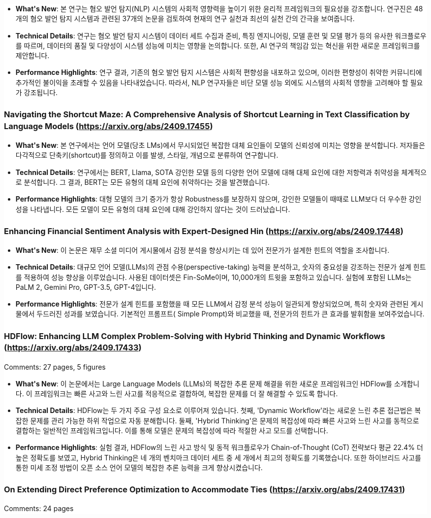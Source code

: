 - **What's New**: 본 연구는 혐오 발언 탐지(NLP) 시스템의 사회적 영향력을 높이기 위한 윤리적 프레임워크의 필요성을 강조합니다. 연구진은 48개의 혐오 발언 탐지 시스템과 관련된 37개의 논문을 검토하여 현재의 연구 실천과 최선의 실천 간의 간극을 보여줍니다.

- **Technical Details**: 연구는 혐오 발언 탐지 시스템이 데이터 세트 수집과 준비, 특징 엔지니어링, 모델 훈련 및 모델 평가 등의 유사한 워크플로우를 따르며, 데이터의 품질 및 다양성이 시스템 성능에 미치는 영향을 논의합니다. 또한, AI 연구의 책임감 있는 혁신을 위한 새로운 프레임워크를 제안합니다.

- **Performance Highlights**: 연구 결과, 기존의 혐오 발언 탐지 시스템은 사회적 편향성을 내포하고 있으며, 이러한 편향성이 취약한 커뮤니티에 추가적인 불이익을 초래할 수 있음을 나타내었습니다. 따라서, NLP 연구자들은 비단 모델 성능 외에도 시스템의 사회적 영향을 고려해야 할 필요가 강조됩니다.



### Navigating the Shortcut Maze: A Comprehensive Analysis of Shortcut Learning in Text Classification by Language Models (https://arxiv.org/abs/2409.17455)
- **What's New**: 본 연구에서는 언어 모델(당초 LMs)에서 무시되었던 복잡한 대체 요인들이 모델의 신뢰성에 미치는 영향을 분석합니다. 저자들은 다각적으로 단축키(shortcut)를 정의하고 이를 발생, 스타일, 개념으로 분류하여 연구합니다.

- **Technical Details**: 연구에서는 BERT, Llama, SOTA 강인한 모델 등의 다양한 언어 모델에 대해 대체 요인에 대한 저항력과 취약성을 체계적으로 분석합니다. 그 결과, BERT는 모든 유형의 대체 요인에 취약하다는 것을 발견했습니다.

- **Performance Highlights**: 대형 모델의 크기 증가가 항상 Robustness를 보장하지 않으며, 강인한 모델들이 때때로 LLM보다 더 우수한 강인성을 나타냅니다. 모든 모델이 모든 유형의 대체 요인에 대해 강인하지 않다는 것이 드러났습니다.



### Enhancing Financial Sentiment Analysis with Expert-Designed Hin (https://arxiv.org/abs/2409.17448)
- **What's New**: 이 논문은 재무 소셜 미디어 게시물에서 감정 분석을 향상시키는 데 있어 전문가가 설계한 힌트의 역할을 조사합니다.

- **Technical Details**: 대규모 언어 모델(LLMs)의 관점 수용(perspective-taking) 능력을 분석하고, 숫자의 중요성을 강조하는 전문가 설계 힌트를 적용하여 성능 향상을 이루었습니다. 사용된 데이터셋은 Fin-SoMe이며, 10,000개의 트윗을 포함하고 있습니다. 실험에 포함된 LLMs는 PaLM 2, Gemini Pro, GPT-3.5, GPT-4입니다.

- **Performance Highlights**: 전문가 설계 힌트를 포함했을 때 모든 LLM에서 감정 분석 성능이 일관되게 향상되었으며, 특히 숫자와 관련된 게시물에서 두드러진 성과를 보였습니다. 기본적인 프롬프트( Simple Prompt)와 비교했을 때, 전문가의 힌트가 큰 효과를 발휘함을 보여주었습니다.



### HDFlow: Enhancing LLM Complex Problem-Solving with Hybrid Thinking and Dynamic Workflows (https://arxiv.org/abs/2409.17433)
Comments:
          27 pages, 5 figures

- **What's New**: 이 논문에서는 Large Language Models (LLMs)의 복잡한 추론 문제 해결을 위한 새로운 프레임워크인 HDFlow를 소개합니다. 이 프레임워크는 빠른 사고와 느린 사고를 적응적으로 결합하여, 복잡한 문제를 더 잘 해결할 수 있도록 합니다.

- **Technical Details**: HDFlow는 두 가지 주요 구성 요소로 이루어져 있습니다. 첫째, 'Dynamic Workflow'라는 새로운 느린 추론 접근법은 복잡한 문제를 관리 가능한 하위 작업으로 자동 분해합니다. 둘째, 'Hybrid Thinking'은 문제의 복잡성에 따라 빠른 사고와 느린 사고를 동적으로 결합하는 일반적인 프레임워크입니다. 이를 통해 모델은 문제의 복잡성에 따라 적절한 사고 모드를 선택합니다.

- **Performance Highlights**: 실험 결과, HDFlow의 느린 사고 방식 및 동적 워크플로우가 Chain-of-Thought (CoT) 전략보다 평균 22.4% 더 높은 정확도를 보였고, Hybrid Thinking은 네 개의 벤치마크 데이터 세트 중 세 개에서 최고의 정확도를 기록했습니다. 또한 하이브리드 사고를 통한 미세 조정 방법이 오픈 소스 언어 모델의 복잡한 추론 능력을 크게 향상시켰습니다.



### On Extending Direct Preference Optimization to Accommodate Ties (https://arxiv.org/abs/2409.17431)
Comments:
          24 pages
